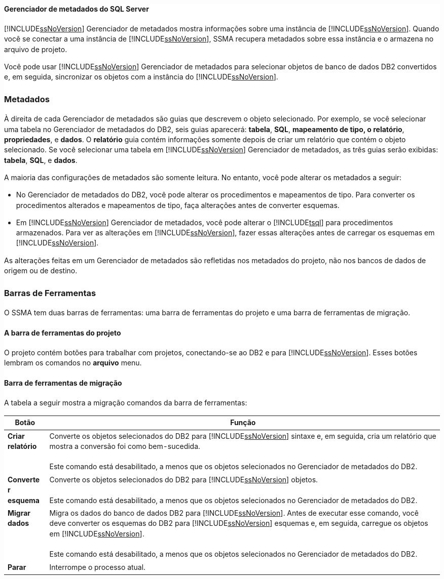 #### <a name="sql-server-metadata-explorer"></a>Gerenciador de metadados do SQL Server  
[!INCLUDE[ssNoVersion](../../includes/ssnoversion_md.md)] Gerenciador de metadados mostra informações sobre uma instância de [!INCLUDE[ssNoVersion](../../includes/ssnoversion_md.md)]. Quando você se conectar a uma instância de [!INCLUDE[ssNoVersion](../../includes/ssnoversion_md.md)], SSMA recupera metadados sobre essa instância e o armazena no arquivo de projeto.  
  
Você pode usar [!INCLUDE[ssNoVersion](../../includes/ssnoversion_md.md)] Gerenciador de metadados para selecionar objetos de banco de dados DB2 convertidos e, em seguida, sincronizar os objetos com a instância do [!INCLUDE[ssNoVersion](../../includes/ssnoversion_md.md)].  
  
### <a name="metadata"></a>Metadados  
À direita de cada Gerenciador de metadados são guias que descrevem o objeto selecionado. Por exemplo, se você selecionar uma tabela no Gerenciador de metadados do DB2, seis guias aparecerá: **tabela**, **SQL**, **mapeamento de tipo, o relatório**, **propriedades**, e **dados**. O **relatório** guia contém informações somente depois de criar um relatório que contém o objeto selecionado. Se você selecionar uma tabela em [!INCLUDE[ssNoVersion](../../includes/ssnoversion_md.md)] Gerenciador de metadados, as três guias serão exibidas: **tabela**, **SQL**, e **dados**.  
  
A maioria das configurações de metadados são somente leitura. No entanto, você pode alterar os metadados a seguir:  
  
-   No Gerenciador de metadados do DB2, você pode alterar os procedimentos e mapeamentos de tipo. Para converter os procedimentos alterados e mapeamentos de tipo, faça alterações antes de converter esquemas.  
  
-   Em [!INCLUDE[ssNoVersion](../../includes/ssnoversion_md.md)] Gerenciador de metadados, você pode alterar o [!INCLUDE[tsql](../../includes/tsql_md.md)] para procedimentos armazenados. Para ver as alterações em [!INCLUDE[ssNoVersion](../../includes/ssnoversion_md.md)], fazer essas alterações antes de carregar os esquemas em [!INCLUDE[ssNoVersion](../../includes/ssnoversion_md.md)].  
  
As alterações feitas em um Gerenciador de metadados são refletidas nos metadados do projeto, não nos bancos de dados de origem ou de destino.  
  
### <a name="toolbars"></a>Barras de Ferramentas  
O SSMA tem duas barras de ferramentas: uma barra de ferramentas do projeto e uma barra de ferramentas de migração.  
  
#### <a name="the-project-toolbar"></a>A barra de ferramentas do projeto  
O projeto contém botões para trabalhar com projetos, conectando-se ao DB2 e para [!INCLUDE[ssNoVersion](../../includes/ssnoversion_md.md)]. Esses botões lembram os comandos no **arquivo** menu.  
  
#### <a name="migration-toolbar"></a>Barra de ferramentas de migração  
A tabela a seguir mostra a migração comandos da barra de ferramentas:  
  
|Botão|Função|  
|------|--------|  
|**Criar relatório**|Converte os objetos selecionados do DB2 para [!INCLUDE[ssNoVersion](../../includes/ssnoversion_md.md)] sintaxe e, em seguida, cria um relatório que mostra a conversão foi como bem-sucedida.<br /><br />Este comando está desabilitado, a menos que os objetos selecionados no Gerenciador de metadados do DB2.|  
|**Converter esquema**|Converte os objetos selecionados do DB2 para [!INCLUDE[ssNoVersion](../../includes/ssnoversion_md.md)] objetos.<br /><br />Este comando está desabilitado, a menos que os objetos selecionados no Gerenciador de metadados do DB2.|  
|**Migrar dados**|Migra os dados do banco de dados DB2 para [!INCLUDE[ssNoVersion](../../includes/ssnoversion_md.md)]. Antes de executar esse comando, você deve converter os esquemas do DB2 para [!INCLUDE[ssNoVersion](../../includes/ssnoversion_md.md)] esquemas e, em seguida, carregue os objetos em [!INCLUDE[ssNoVersion](../../includes/ssnoversion_md.md)].<br /><br />Este comando está desabilitado, a menos que os objetos selecionados no Gerenciador de metadados do DB2.|  
|**Parar**|Interrompe o processo atual.|  
  